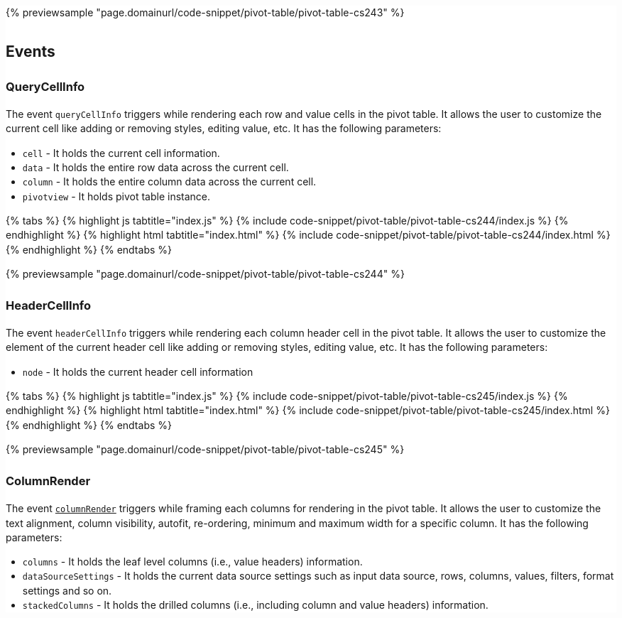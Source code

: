 {% previewsample "page.domainurl/code-snippet/pivot-table/pivot-table-cs243" %}

## Events

### QueryCellInfo

The event `queryCellInfo` triggers while rendering each row and value cells in the pivot table. It allows the user to customize the current cell like adding or removing styles, editing value, etc. It has the following parameters:

* `cell` - It holds the current cell information.
* `data` - It holds the entire row data across the current cell.
* `column` - It holds the entire column data across the current cell.
* `pivotview` - It holds pivot table instance.

{% tabs %}
{% highlight js tabtitle="index.js" %}
{% include code-snippet/pivot-table/pivot-table-cs244/index.js %}
{% endhighlight %}
{% highlight html tabtitle="index.html" %}
{% include code-snippet/pivot-table/pivot-table-cs244/index.html %}
{% endhighlight %}
{% endtabs %}
        
{% previewsample "page.domainurl/code-snippet/pivot-table/pivot-table-cs244" %}

### HeaderCellInfo

The event `headerCellInfo` triggers while rendering each column header cell in the pivot table. It allows the user to customize the element of the current header cell like adding or removing styles, editing value, etc. It has the following parameters:

* `node` - It holds the current header cell information

{% tabs %}
{% highlight js tabtitle="index.js" %}
{% include code-snippet/pivot-table/pivot-table-cs245/index.js %}
{% endhighlight %}
{% highlight html tabtitle="index.html" %}
{% include code-snippet/pivot-table/pivot-table-cs245/index.html %}
{% endhighlight %}
{% endtabs %}
        
{% previewsample "page.domainurl/code-snippet/pivot-table/pivot-table-cs245" %}

### ColumnRender

The event [`columnRender`](https://ej2.syncfusion.com/javascript/documentation/api/pivotview/gridSettings/#columnrender) triggers while framing each columns for rendering in the pivot table. It allows the user to customize the text alignment, column visibility, autofit, re-ordering, minimum and maximum width for a specific column. It has the following parameters:

* `columns` - It holds the leaf level columns (i.e., value headers) information.
* `dataSourceSettings` - It holds the current data source settings such as input data source, rows, columns, values, filters, format settings and so on.
* `stackedColumns` - It holds the drilled columns (i.e., including column and value headers) information.

